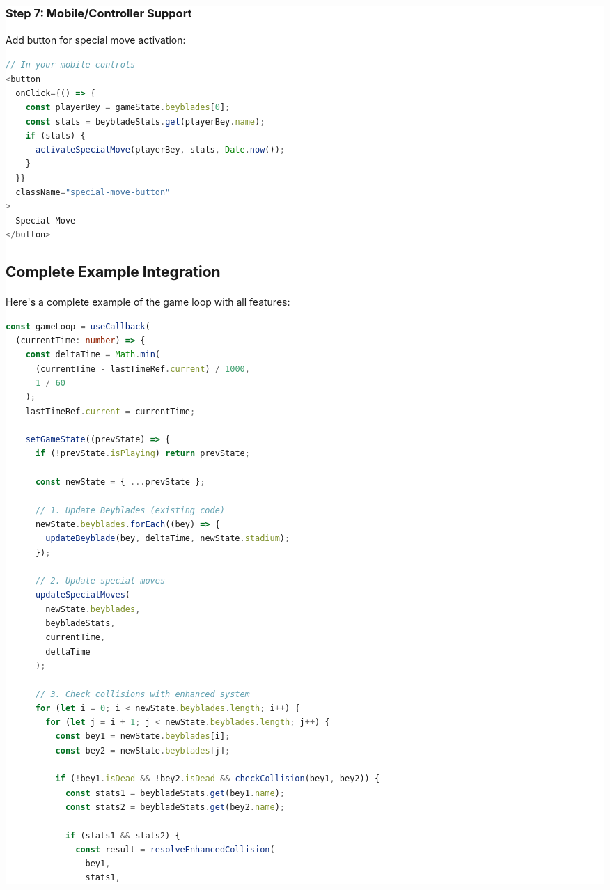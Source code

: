 ### Step 7: Mobile/Controller Support

Add button for special move activation:

```typescript
// In your mobile controls
<button
  onClick={() => {
    const playerBey = gameState.beyblades[0];
    const stats = beybladeStats.get(playerBey.name);
    if (stats) {
      activateSpecialMove(playerBey, stats, Date.now());
    }
  }}
  className="special-move-button"
>
  Special Move
</button>
```

## Complete Example Integration

Here's a complete example of the game loop with all features:

```typescript
const gameLoop = useCallback(
  (currentTime: number) => {
    const deltaTime = Math.min(
      (currentTime - lastTimeRef.current) / 1000,
      1 / 60
    );
    lastTimeRef.current = currentTime;

    setGameState((prevState) => {
      if (!prevState.isPlaying) return prevState;

      const newState = { ...prevState };

      // 1. Update Beyblades (existing code)
      newState.beyblades.forEach((bey) => {
        updateBeyblade(bey, deltaTime, newState.stadium);
      });

      // 2. Update special moves
      updateSpecialMoves(
        newState.beyblades,
        beybladeStats,
        currentTime,
        deltaTime
      );

      // 3. Check collisions with enhanced system
      for (let i = 0; i < newState.beyblades.length; i++) {
        for (let j = i + 1; j < newState.beyblades.length; j++) {
          const bey1 = newState.beyblades[i];
          const bey2 = newState.beyblades[j];

          if (!bey1.isDead && !bey2.isDead && checkCollision(bey1, bey2)) {
            const stats1 = beybladeStats.get(bey1.name);
            const stats2 = beybladeStats.get(bey2.name);

            if (stats1 && stats2) {
              const result = resolveEnhancedCollision(
                bey1,
                stats1,
```